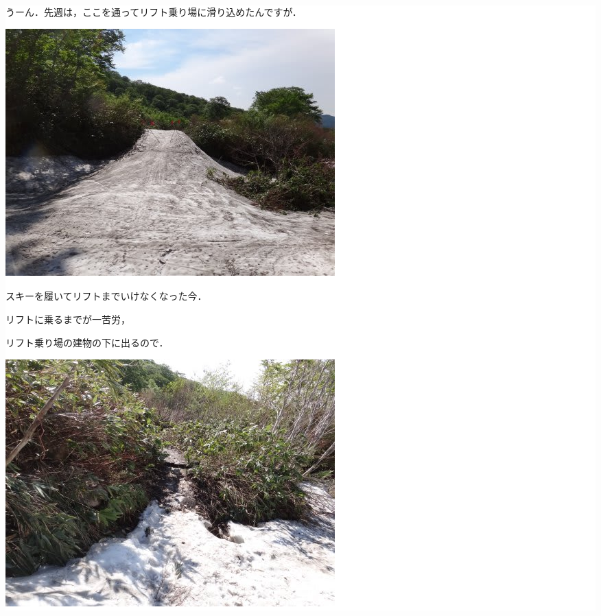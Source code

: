 





うーん．先週は，ここを通ってリフト乗り場に滑り込めたんですが．




![d143a52f55ddc862b2eae2324f9e8d26.jpg](images/d143a52f55ddc862b2eae2324f9e8d26.jpg)







スキーを履いてリフトまでいけなくなった今．


リフトに乗るまでが一苦労，


リフト乗り場の建物の下に出るので．




![3b8ec5956c7d82d21527110dc38a62c2.jpg](images/3b8ec5956c7d82d21527110dc38a62c2.jpg)
